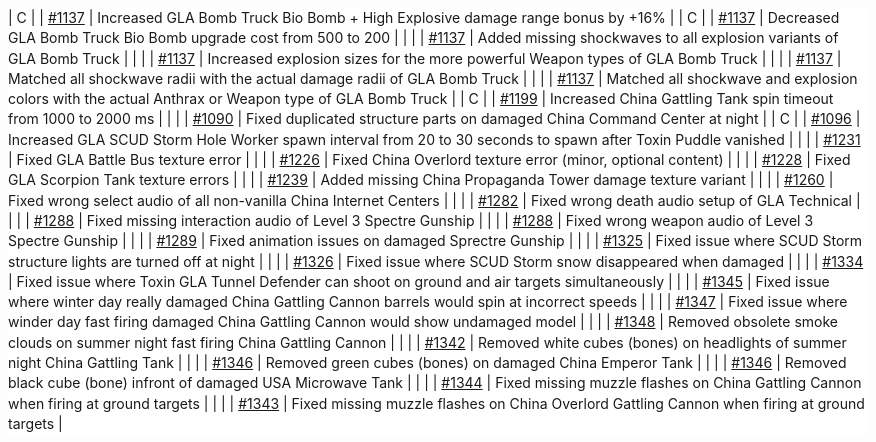 | C |   | [#1137](https://github.com/TheSuperHackers/GeneralsGamePatch/pull/1137) | Increased GLA Bomb Truck Bio Bomb + High Explosive damage range bonus by +16%                                         |
| C |   | [#1137](https://github.com/TheSuperHackers/GeneralsGamePatch/pull/1137) | Decreased GLA Bomb Truck Bio Bomb upgrade cost from 500 to 200                                                        |
|   |   | [#1137](https://github.com/TheSuperHackers/GeneralsGamePatch/pull/1137) | Added missing shockwaves to all explosion variants of GLA Bomb Truck                                                  |
|   |   | [#1137](https://github.com/TheSuperHackers/GeneralsGamePatch/pull/1137) | Increased explosion sizes for the more powerful Weapon types of GLA Bomb Truck                                        |
|   |   | [#1137](https://github.com/TheSuperHackers/GeneralsGamePatch/pull/1137) | Matched all shockwave radii with the actual damage radii of GLA Bomb Truck                                            |
|   |   | [#1137](https://github.com/TheSuperHackers/GeneralsGamePatch/pull/1137) | Matched all shockwave and explosion colors with the actual Anthrax or Weapon type of GLA Bomb Truck                   |
| C |   | [#1199](https://github.com/TheSuperHackers/GeneralsGamePatch/pull/1199) | Increased China Gattling Tank spin timeout from 1000 to 2000 ms                                                       |
|   |   | [#1090](https://github.com/TheSuperHackers/GeneralsGamePatch/pull/1090) | Fixed duplicated structure parts on damaged China Command Center at night                                             |
| C |   | [#1096](https://github.com/TheSuperHackers/GeneralsGamePatch/pull/1096) | Increased GLA SCUD Storm Hole Worker spawn interval from 20 to 30 seconds to spawn after Toxin Puddle vanished        |
|   |   | [#1231](https://github.com/TheSuperHackers/GeneralsGamePatch/pull/1231) | Fixed GLA Battle Bus texture error                                                                                    |
|   |   | [#1226](https://github.com/TheSuperHackers/GeneralsGamePatch/pull/1226) | Fixed China Overlord texture error (minor, optional content)                                                          |
|   |   | [#1228](https://github.com/TheSuperHackers/GeneralsGamePatch/pull/1228) | Fixed GLA Scorpion Tank texture errors                                                                                |
|   |   | [#1239](https://github.com/TheSuperHackers/GeneralsGamePatch/pull/1239) | Added missing China Propaganda Tower damage texture variant                                                           |
|   |   | [#1260](https://github.com/TheSuperHackers/GeneralsGamePatch/pull/1260) | Fixed wrong select audio of all non-vanilla China Internet Centers                                                    |
|   |   | [#1282](https://github.com/TheSuperHackers/GeneralsGamePatch/pull/1282) | Fixed wrong death audio setup of GLA Technical                                                                        |
|   |   | [#1288](https://github.com/TheSuperHackers/GeneralsGamePatch/pull/1288) | Fixed missing interaction audio of Level 3 Spectre Gunship                                                            |
|   |   | [#1288](https://github.com/TheSuperHackers/GeneralsGamePatch/pull/1288) | Fixed wrong weapon audio of Level 3 Spectre Gunship                                                                   |
|   |   | [#1289](https://github.com/TheSuperHackers/GeneralsGamePatch/pull/1289) | Fixed animation issues on damaged Sprectre Gunship                                                                    |
|   |   | [#1325](https://github.com/TheSuperHackers/GeneralsGamePatch/pull/1325) | Fixed issue where SCUD Storm structure lights are turned off at night                                                 |
|   |   | [#1326](https://github.com/TheSuperHackers/GeneralsGamePatch/pull/1326) | Fixed issue where SCUD Storm snow disappeared when damaged                                                            |
|   |   | [#1334](https://github.com/TheSuperHackers/GeneralsGamePatch/pull/1334) | Fixed issue where Toxin GLA Tunnel Defender can shoot on ground and air targets simultaneously                        |
|   |   | [#1345](https://github.com/TheSuperHackers/GeneralsGamePatch/pull/1345) | Fixed issue where winter day really damaged China Gattling Cannon barrels would spin at incorrect speeds              |
|   |   | [#1347](https://github.com/TheSuperHackers/GeneralsGamePatch/pull/1347) | Fixed issue where winder day fast firing damaged China Gattling Cannon would show undamaged model                     |
|   |   | [#1348](https://github.com/TheSuperHackers/GeneralsGamePatch/pull/1348) | Removed obsolete smoke clouds on summer night fast firing China Gattling Cannon                                       |
|   |   | [#1342](https://github.com/TheSuperHackers/GeneralsGamePatch/pull/1342) | Removed white cubes (bones) on headlights of summer night China Gattling Tank                                         |
|   |   | [#1346](https://github.com/TheSuperHackers/GeneralsGamePatch/pull/1346) | Removed green cubes (bones) on damaged China Emperor Tank                                                             |
|   |   | [#1346](https://github.com/TheSuperHackers/GeneralsGamePatch/pull/1346) | Removed black cube (bone) infront of damaged USA Microwave Tank                                                       |
|   |   | [#1344](https://github.com/TheSuperHackers/GeneralsGamePatch/pull/1344) | Fixed missing muzzle flashes on China Gattling Cannon when firing at ground targets                                   |
|   |   | [#1343](https://github.com/TheSuperHackers/GeneralsGamePatch/pull/1343) | Fixed missing muzzle flashes on China Overlord Gattling Cannon when firing at ground targets                          |